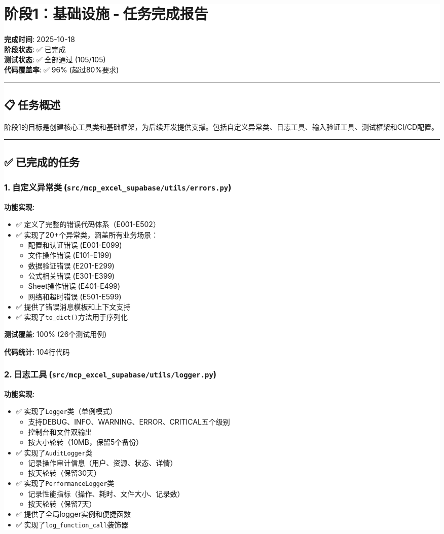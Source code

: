 # 阶段1：基础设施 - 任务完成报告

**完成时间**: 2025-10-18  
**阶段状态**: ✅ 已完成  
**测试状态**: ✅ 全部通过 (105/105)  
**代码覆盖率**: ✅ 96% (超过80%要求)

---

## 📋 任务概述

阶段1的目标是创建核心工具类和基础框架，为后续开发提供支撑。包括自定义异常类、日志工具、输入验证工具、测试框架和CI/CD配置。

---

## ✅ 已完成的任务

### 1. 自定义异常类 (`src/mcp_excel_supabase/utils/errors.py`)

**功能实现**:
- ✅ 定义了完整的错误代码体系（E001-E502）
- ✅ 实现了20+个异常类，涵盖所有业务场景：
  - 配置和认证错误 (E001-E099)
  - 文件操作错误 (E101-E199)
  - 数据验证错误 (E201-E299)
  - 公式相关错误 (E301-E399)
  - Sheet操作错误 (E401-E499)
  - 网络和超时错误 (E501-E599)
- ✅ 提供了错误消息模板和上下文支持
- ✅ 实现了`to_dict()`方法用于序列化

**测试覆盖**: 100% (26个测试用例)

**代码统计**: 104行代码

### 2. 日志工具 (`src/mcp_excel_supabase/utils/logger.py`)

**功能实现**:
- ✅ 实现了`Logger`类（单例模式）
  - 支持DEBUG、INFO、WARNING、ERROR、CRITICAL五个级别
  - 控制台和文件双输出
  - 按大小轮转（10MB，保留5个备份）
- ✅ 实现了`AuditLogger`类
  - 记录操作审计信息（用户、资源、状态、详情）
  - 按天轮转（保留30天）
- ✅ 实现了`PerformanceLogger`类
  - 记录性能指标（操作、耗时、文件大小、记录数）
  - 按天轮转（保留7天）
- ✅ 提供了全局logger实例和便捷函数
- ✅ 实现了`log_function_call`装饰器
